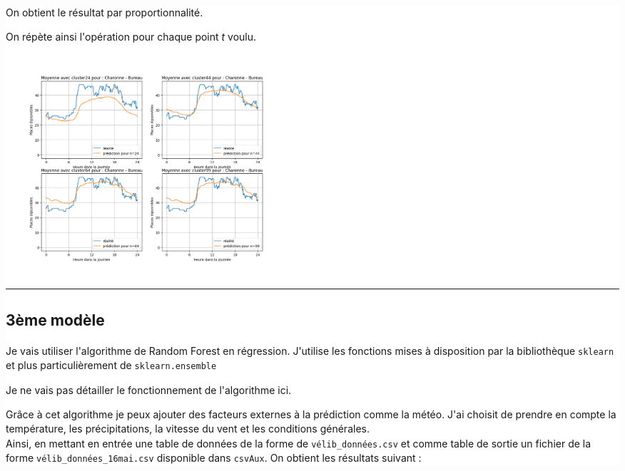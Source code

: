 On obtient le résultat par proportionnalité.

On répète ainsi l'opération pour chaque point $t$ voulu.

<img src="illustrations/16maiClusterCharonne.png" width="400">

---

## 3ème modèle

Je vais utiliser l'algorithme de Random Forest en régression. J'utilise les fonctions mises à disposition par la bibliothèque `sklearn` et plus particulièrement de `sklearn.ensemble`

Je ne vais pas détailler le fonctionnement de l'algorithme ici.

Grâce à cet algorithme je peux ajouter des facteurs externes à la prédiction comme la météo. J'ai choisit de prendre en compte la température, les précipitations, la vitesse du vent et les conditions générales.  
Ainsi, en mettant en entrée une table de données de la forme de `vélib_données.csv` et comme table de sortie un fichier de la forme `vélib_données_16mai.csv` disponible dans `csvAux`. On obtient les résultats suivant :
